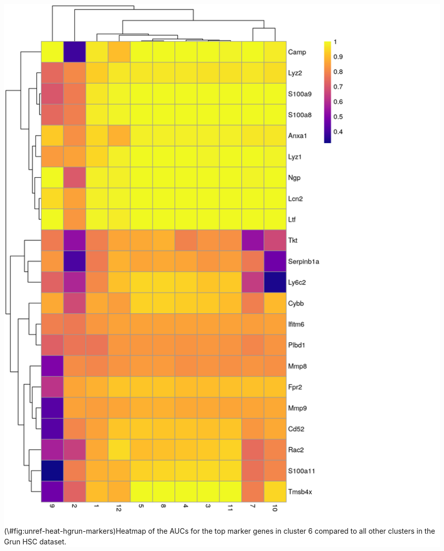 <img src="grun-hsc_files/figure-html/unref-heat-hgrun-markers-1.png" alt="Heatmap of the AUCs for the top marker genes in cluster 6 compared to all other clusters in the Grun HSC dataset." width="672" />
<p class="caption">(\#fig:unref-heat-hgrun-markers)Heatmap of the AUCs for the top marker genes in cluster 6 compared to all other clusters in the Grun HSC dataset.</p>
</div>
